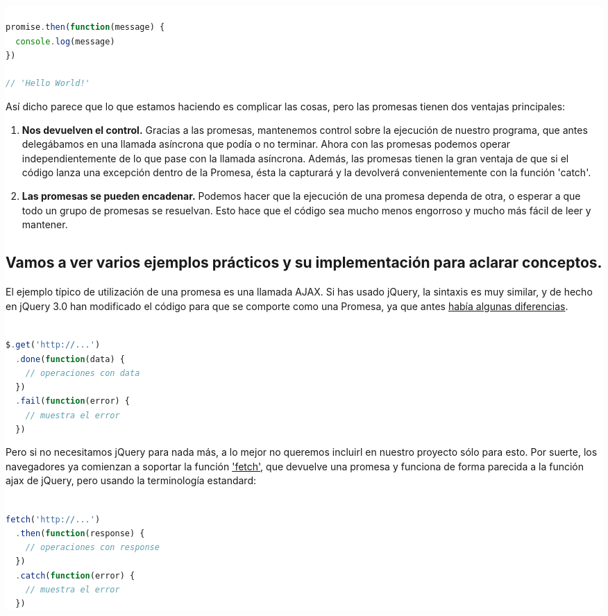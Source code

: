 ```javascript

promise.then(function(message) {
  console.log(message) 
})

// 'Hello World!'

```

Así dicho parece que lo que estamos haciendo es complicar las cosas, pero las promesas tienen dos ventajas principales: 

1. **Nos devuelven el control.** Gracias a las promesas, mantenemos control sobre la ejecución de nuestro programa, que antes delegábamos en una llamada asíncrona que podía o no terminar. Ahora con las promesas podemos operar independientemente de lo que pase con la llamada asíncrona. Además, las promesas tienen la gran ventaja de que si el código lanza una excepción dentro de la Promesa, ésta la capturará y la devolverá convenientemente con la función 'catch'.

2. **Las promesas se pueden encadenar.** Podemos hacer que la ejecución de una promesa dependa de otra, o esperar a que todo un grupo de promesas se resuelvan. Esto hace que el código sea mucho menos engorroso y mucho más fácil de leer y mantener. 

## Vamos a ver varios ejemplos prácticos y su implementación para aclarar conceptos.

El ejemplo típico de utilización de una promesa es una llamada AJAX. Si has usado jQuery, la sintaxis es muy similar, y de hecho en jQuery 3.0 han modificado el código para que se comporte como una Promesa, ya que antes [había algunas diferencias](https://blog.domenic.me/youre-missing-the-point-of-promises/).

```javascript

$.get('http://...')
  .done(function(data) {
    // operaciones con data
  })
  .fail(function(error) {
    // muestra el error
  })

```

Pero si no necesitamos jQuery para nada más, a lo mejor no queremos incluirl en nuestro proyecto sólo para esto. Por suerte, los navegadores ya comienzan a soportar la función ['fetch'](https://developer.mozilla.org/en-US/docs/Web/API/Fetch_API), que devuelve una promesa y funciona de forma parecida a la función ajax de jQuery, pero usando la terminología estandard:

```javascript

fetch('http://...')
  .then(function(response) {
    // operaciones con response
  })
  .catch(function(error) {
    // muestra el error
  })

```

